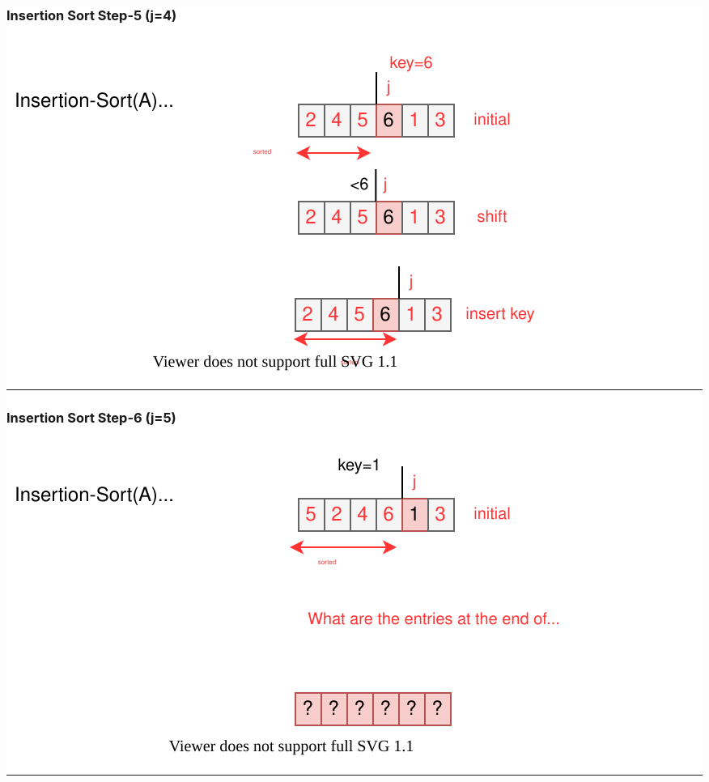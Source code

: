 
### Insertion Sort Step-5 (j=4)

![alt:"insertion sort step-5" height:450px center](assets/ce100-week-1-intro-ins_sort_10.drawio.svg)

---

### Insertion Sort Step-6 (j=5)

![alt:"insertion sort step-6" height:450px center](assets/ce100-week-1-intro-ins_sort_11.drawio.svg)

---